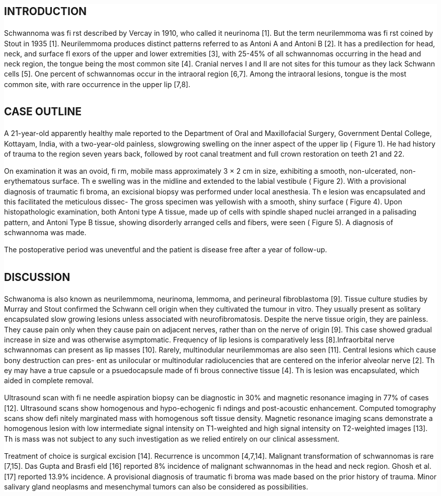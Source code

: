 ## INTRODUCTION

Schwannoma was fi rst described by Vercay in 1910, who called it neurinoma [1]. But the term neurilemmoma was fi rst coined by Stout in 1935 [1]. Neurilemmoma produces distinct patterns referred to as Antoni A and Antoni B [2]. It has a predilection for head, neck, and surface fl exors of the upper and lower extremities [3], with 25-45% of all schwannomas occurring in the head and neck region, the tongue being the most common site [4]. Cranial nerves I and II are not sites for this tumour as they lack Schwann cells [5]. One percent of schwannomas occur in the intraoral region [6,7]. Among the intraoral lesions, tongue is the most common site, with rare occurrence in the upper lip [7,8].


## CASE OUTLINE

A 21-year-old apparently healthy male reported to the Department of Oral and Maxillofacial Surgery, Government Dental College, Kottayam, India, with a two-year-old painless, slowgrowing swelling on the inner aspect of the upper lip ( Figure 1). He had history of trauma to the region seven years back, followed by root canal treatment and full crown restoration on teeth 21 and 22.

On examination it was an ovoid, fi rm, mobile mass approximately 3 × 2 cm in size, exhibiting a smooth, non-ulcerated, non-erythematous surface. Th e swelling was in the midline and extended to the labial vestibule ( Figure  2). With a provisional diagnosis of traumatic fi broma, an excisional biopsy was performed under local anesthesia. Th e lesion was encapsulated and this facilitated the meticulous dissec- The gross specimen was yellowish with a smooth, shiny surface ( Figure 4). Upon histopathologic examination, both Antoni type A tissue, made up of cells with spindle shaped nuclei arranged in a palisading pattern, and Antoni Type B tissue, showing disorderly arranged cells and fibers, were seen ( Figure 5). A diagnosis of schwannoma was made.

The postoperative period was uneventful and the patient is disease free after a year of follow-up.


## DISCUSSION

Schwanoma is also known as neurilemmoma, neurinoma, lemmoma, and perineural fibroblastoma [9]. Tissue culture studies by Murray and Stout confirmed the Schwann cell origin when they cultivated the tumour in vitro. They usually present as solitary encapsulated slow growing lesions unless associated with neurofibromatosis. Despite the nerve tissue origin, they are painless. They cause pain only when they cause pain on adjacent nerves, rather than on the nerve of origin [9]. This case showed gradual increase in size and was otherwise asymptomatic. Frequency of lip lesions is comparatively less [8].Infraorbital nerve schwannomas can present as lip masses [10]. Rarely, multinodular neurilemmomas are also seen [11]. Central lesions which cause bony destruction can pres-    ent as unilocular or multinodular radiolucencies that are centered on the inferior alveolar nerve [2]. Th ey may have a true capsule or a psuedocapsule made of fi brous connective tissue [4]. Th is lesion was encapsulated, which aided in complete removal.

Ultrasound scan with fi ne needle aspiration biopsy can be diagnostic in 30% and magnetic resonance imaging in 77% of cases [12]. Ultrasound scans show homogenous and hypo-echogenic fi ndings and post-acoustic enhancement. Computed tomography scans show defi nitely marginated mass with homogenous soft tissue density. Magnetic resonance imaging scans demonstrate a homogenous lesion with low intermediate signal intensity on T1-weighted and high signal intensity on T2-weighted images [13]. Th is mass was not subject to any such investigation as we relied entirely on our clinical assessment.

Treatment of choice is surgical excision [14]. Recurrence is uncommon [4,7,14]. Malignant transformation of schwannomas is rare [7,15]. Das Gupta and Brasfi eld [16] reported 8% incidence of malignant schwannomas in the head and neck region. Ghosh et al. [17] reported 13.9% incidence. A provisional diagnosis of traumatic fi broma was made based on the prior history of trauma. Minor salivary gland neoplasms and mesenchymal tumors can also be considered as possibilities.
